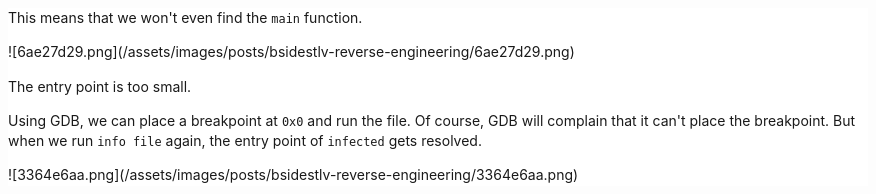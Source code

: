 This means that we won't even find the `main` function.

<a class="image-popup">
![6ae27d29.png](/assets/images/posts/bsidestlv-reverse-engineering/6ae27d29.png)
</a>

The entry point is too small.

Using GDB, we can place a breakpoint at `0x0` and run the file. Of course, GDB will complain that it can't place the breakpoint. But when we run `info file` again, the entry point of `infected` gets resolved.

<a class="image-popup">
![3364e6aa.png](/assets/images/posts/bsidestlv-reverse-engineering/3364e6aa.png)
</a>
